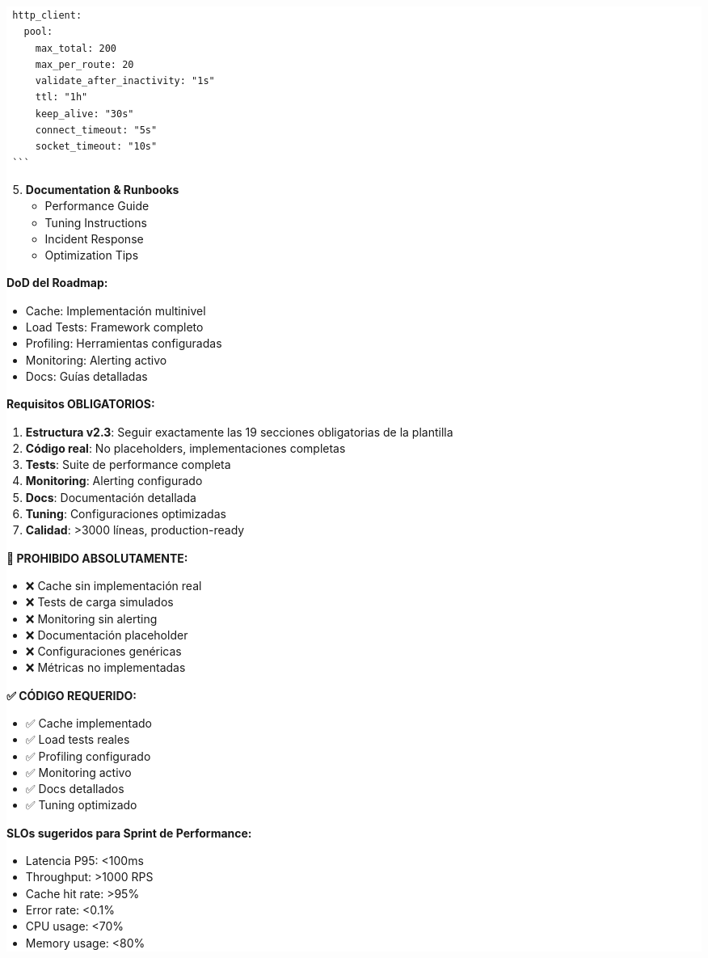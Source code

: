      http_client:
       pool:
         max_total: 200
         max_per_route: 20
         validate_after_inactivity: "1s"
         ttl: "1h"
         keep_alive: "30s"
         connect_timeout: "5s"
         socket_timeout: "10s"
     ```

5. **Documentation & Runbooks**
   - Performance Guide
   - Tuning Instructions
   - Incident Response
   - Optimization Tips

**DoD del Roadmap:**
- Cache: Implementación multinivel
- Load Tests: Framework completo
- Profiling: Herramientas configuradas
- Monitoring: Alerting activo
- Docs: Guías detalladas

**Requisitos OBLIGATORIOS:**
1. **Estructura v2.3**: Seguir exactamente las 19 secciones obligatorias de la plantilla
2. **Código real**: No placeholders, implementaciones completas
3. **Tests**: Suite de performance completa
4. **Monitoring**: Alerting configurado
5. **Docs**: Documentación detallada
6. **Tuning**: Configuraciones optimizadas
7. **Calidad**: >3000 líneas, production-ready

**🚫 PROHIBIDO ABSOLUTAMENTE:**
- ❌ Cache sin implementación real
- ❌ Tests de carga simulados
- ❌ Monitoring sin alerting
- ❌ Documentación placeholder
- ❌ Configuraciones genéricas
- ❌ Métricas no implementadas

**✅ CÓDIGO REQUERIDO:**
- ✅ Cache implementado
- ✅ Load tests reales
- ✅ Profiling configurado
- ✅ Monitoring activo
- ✅ Docs detallados
- ✅ Tuning optimizado

**SLOs sugeridos para Sprint de Performance:**
- Latencia P95: <100ms
- Throughput: >1000 RPS
- Cache hit rate: >95%
- Error rate: <0.1%
- CPU usage: <70%
- Memory usage: <80%

